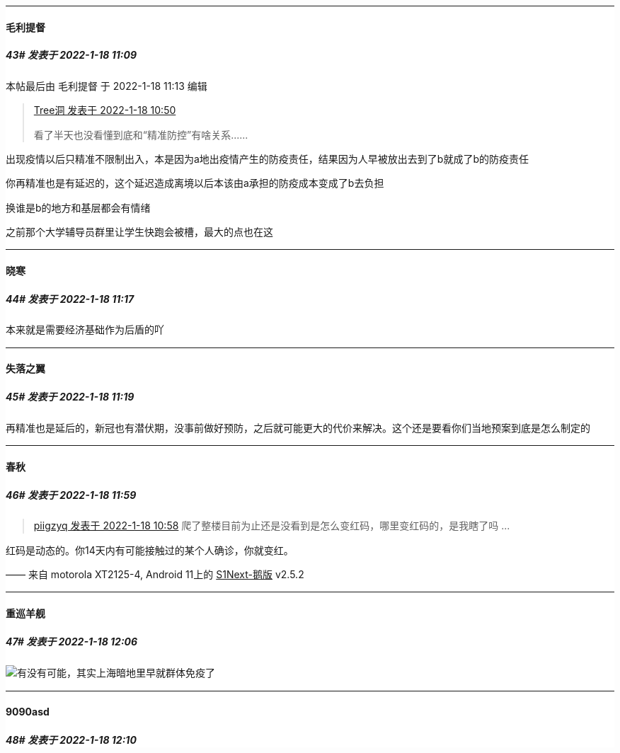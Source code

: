 *****

####  毛利提督  
##### 43#       发表于 2022-1-18 11:09

 本帖最后由 毛利提督 于 2022-1-18 11:13 编辑 
<blockquote><a href="httphttps://bbs.saraba1st.com/2b/forum.php?mod=redirect&amp;goto=findpost&amp;pid=54333279&amp;ptid=2047659" target="_blank">Tree洞 发表于 2022-1-18 10:50</a>

看了半天也没看懂到底和“精准防控”有啥关系......</blockquote>
出现疫情以后只精准不限制出入，本是因为a地出疫情产生的防疫责任，结果因为人早被放出去到了b就成了b的防疫责任

你再精准也是有延迟的，这个延迟造成离境以后本该由a承担的防疫成本变成了b去负担

换谁是b的地方和基层都会有情绪

之前那个大学辅导员群里让学生快跑会被槽，最大的点也在这

*****

####  晓寒  
##### 44#       发表于 2022-1-18 11:17

本来就是需要经济基础作为后盾的吖

*****

####  失落之翼  
##### 45#       发表于 2022-1-18 11:19

再精准也是延后的，新冠也有潜伏期，没事前做好预防，之后就可能更大的代价来解决。这个还是要看你们当地预案到底是怎么制定的

*****

####  春秋  
##### 46#       发表于 2022-1-18 11:59

<blockquote><a href="httphttps://bbs.saraba1st.com/2b/forum.php?mod=redirect&amp;goto=findpost&amp;pid=54333402&amp;ptid=2047659" target="_blank">piigzyq 发表于 2022-1-18 10:58</a>
爬了整楼目前为止还是没看到是怎么变红码，哪里变红码的，是我瞎了吗 ...</blockquote>
红码是动态的。你14天内有可能接触过的某个人确诊，你就变红。

—— 来自 motorola XT2125-4, Android 11上的 [S1Next-鹅版](https://github.com/ykrank/S1-Next/releases) v2.5.2

*****

####  重巡羊舰  
##### 47#       发表于 2022-1-18 12:06

<img src="https://static.saraba1st.com/image/smiley/face2017/067.png" referrerpolicy="no-referrer">有没有可能，其实上海暗地里早就群体免疫了

*****

####  9090asd  
##### 48#       发表于 2022-1-18 12:10
